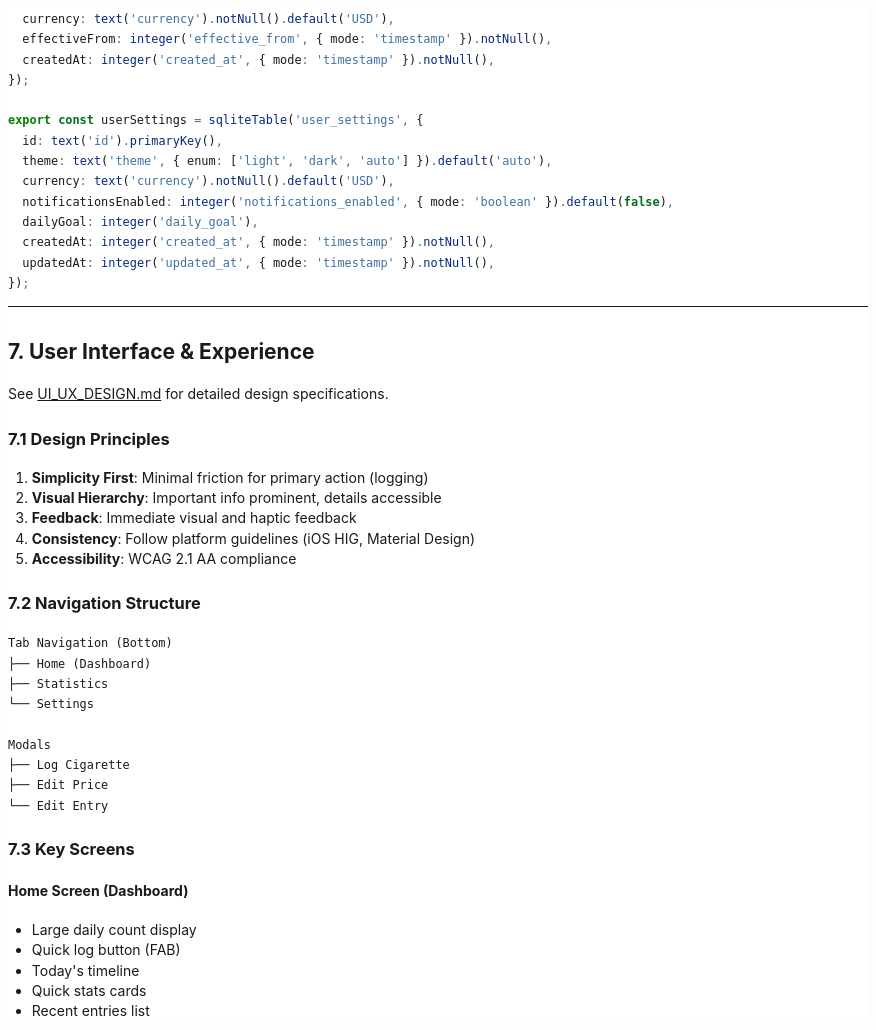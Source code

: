 ```typescript
  currency: text('currency').notNull().default('USD'),
  effectiveFrom: integer('effective_from', { mode: 'timestamp' }).notNull(),
  createdAt: integer('created_at', { mode: 'timestamp' }).notNull(),
});

export const userSettings = sqliteTable('user_settings', {
  id: text('id').primaryKey(),
  theme: text('theme', { enum: ['light', 'dark', 'auto'] }).default('auto'),
  currency: text('currency').notNull().default('USD'),
  notificationsEnabled: integer('notifications_enabled', { mode: 'boolean' }).default(false),
  dailyGoal: integer('daily_goal'),
  createdAt: integer('created_at', { mode: 'timestamp' }).notNull(),
  updatedAt: integer('updated_at', { mode: 'timestamp' }).notNull(),
});
```

---

## 7. User Interface & Experience

See [UI_UX_DESIGN.md](./UI_UX_DESIGN.md) for detailed design specifications.

### 7.1 Design Principles

1. **Simplicity First**: Minimal friction for primary action (logging)
2. **Visual Hierarchy**: Important info prominent, details accessible
3. **Feedback**: Immediate visual and haptic feedback
4. **Consistency**: Follow platform guidelines (iOS HIG, Material Design)
5. **Accessibility**: WCAG 2.1 AA compliance

### 7.2 Navigation Structure

```
Tab Navigation (Bottom)
├── Home (Dashboard)
├── Statistics
└── Settings

Modals
├── Log Cigarette
├── Edit Price
└── Edit Entry
```

### 7.3 Key Screens

#### Home Screen (Dashboard)
- Large daily count display
- Quick log button (FAB)
- Today's timeline
- Quick stats cards
- Recent entries list
